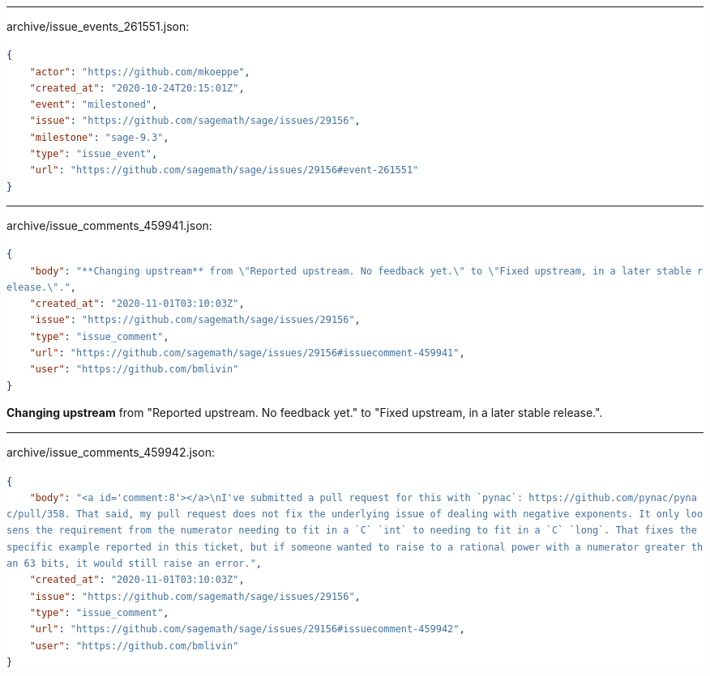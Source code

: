 
---

archive/issue_events_261551.json:
```json
{
    "actor": "https://github.com/mkoeppe",
    "created_at": "2020-10-24T20:15:01Z",
    "event": "milestoned",
    "issue": "https://github.com/sagemath/sage/issues/29156",
    "milestone": "sage-9.3",
    "type": "issue_event",
    "url": "https://github.com/sagemath/sage/issues/29156#event-261551"
}
```



---

archive/issue_comments_459941.json:
```json
{
    "body": "**Changing upstream** from \"Reported upstream. No feedback yet.\" to \"Fixed upstream, in a later stable release.\".",
    "created_at": "2020-11-01T03:10:03Z",
    "issue": "https://github.com/sagemath/sage/issues/29156",
    "type": "issue_comment",
    "url": "https://github.com/sagemath/sage/issues/29156#issuecomment-459941",
    "user": "https://github.com/bmlivin"
}
```

**Changing upstream** from "Reported upstream. No feedback yet." to "Fixed upstream, in a later stable release.".



---

archive/issue_comments_459942.json:
```json
{
    "body": "<a id='comment:8'></a>\nI've submitted a pull request for this with `pynac`: https://github.com/pynac/pynac/pull/358. That said, my pull request does not fix the underlying issue of dealing with negative exponents. It only loosens the requirement from the numerator needing to fit in a `C` `int` to needing to fit in a `C` `long`. That fixes the specific example reported in this ticket, but if someone wanted to raise to a rational power with a numerator greater than 63 bits, it would still raise an error.",
    "created_at": "2020-11-01T03:10:03Z",
    "issue": "https://github.com/sagemath/sage/issues/29156",
    "type": "issue_comment",
    "url": "https://github.com/sagemath/sage/issues/29156#issuecomment-459942",
    "user": "https://github.com/bmlivin"
}
```
